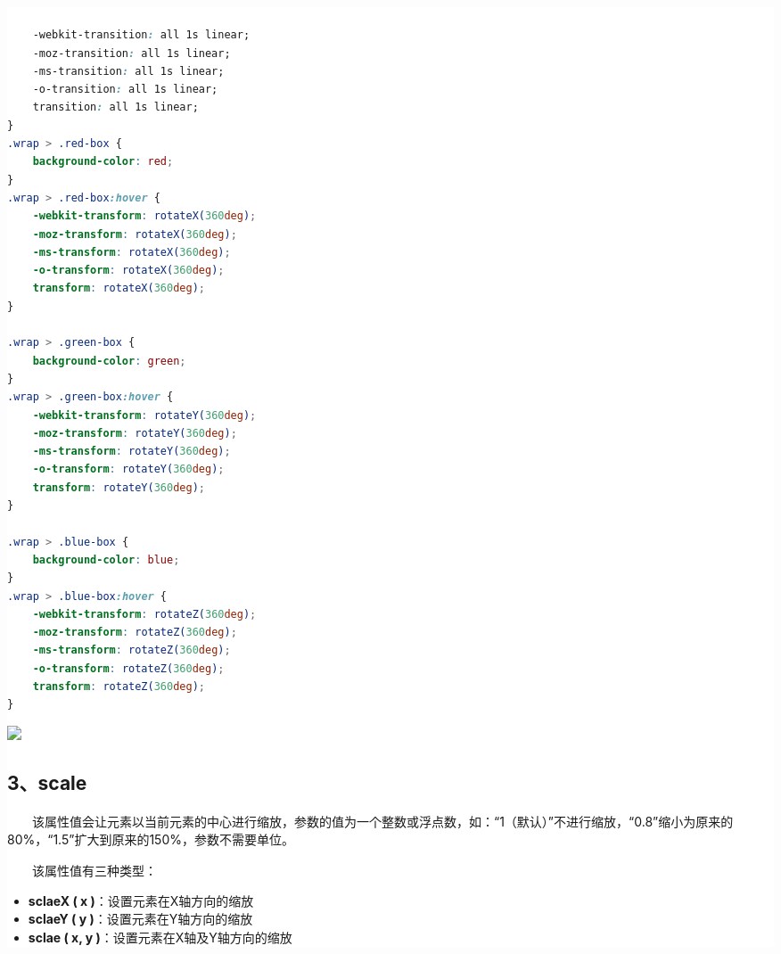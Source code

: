 ```css

    -webkit-transition: all 1s linear;
    -moz-transition: all 1s linear;
    -ms-transition: all 1s linear;
    -o-transition: all 1s linear;
    transition: all 1s linear;
}
.wrap > .red-box {
    background-color: red;
}
.wrap > .red-box:hover {
    -webkit-transform: rotateX(360deg);
    -moz-transform: rotateX(360deg);
    -ms-transform: rotateX(360deg);
    -o-transform: rotateX(360deg);
    transform: rotateX(360deg);
}

.wrap > .green-box {
    background-color: green;
}
.wrap > .green-box:hover {
    -webkit-transform: rotateY(360deg);
    -moz-transform: rotateY(360deg);
    -ms-transform: rotateY(360deg);
    -o-transform: rotateY(360deg);
    transform: rotateY(360deg);
}

.wrap > .blue-box {
    background-color: blue;
}
.wrap > .blue-box:hover {
    -webkit-transform: rotateZ(360deg);
    -moz-transform: rotateZ(360deg);
    -ms-transform: rotateZ(360deg);
    -o-transform: rotateZ(360deg);
    transform: rotateZ(360deg);
}
```

![](IMGS/rotate.gif)

## 3、scale

  该属性值会让元素以当前元素的中心进行缩放，参数的值为一个整数或浮点数，如：“1（默认）”不进行缩放，“0.8”缩小为原来的80%，“1.5”扩大到原来的150%，参数不需要单位。

  该属性值有三种类型：

- **sclaeX ( x )**：设置元素在X轴方向的缩放
- **sclaeY ( y )**：设置元素在Y轴方向的缩放
- **sclae ( x, y )**：设置元素在X轴及Y轴方向的缩放
